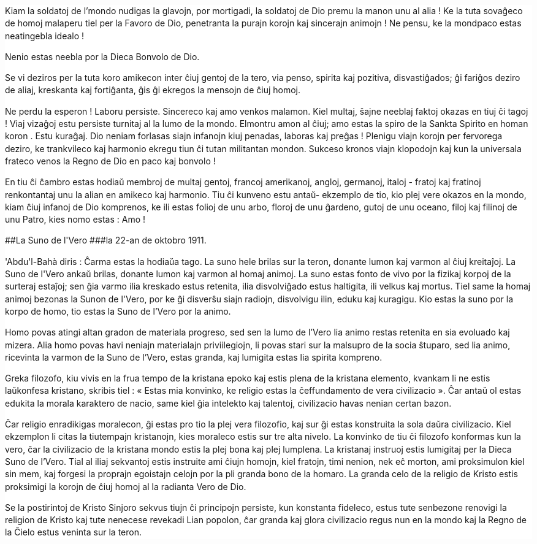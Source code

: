 Kiam la soldatoj de l’mondo nudigas la glavojn, por mortigadi, la soldatoj de Dio premu la manon unu al alia ! Ke la tuta sovaĝeco de homoj malaperu tiel per la Favoro de Dio, penetranta la purajn korojn kaj sincerajn animojn ! Ne pensu, ke la mondpaco estas neatingebla idealo !

Nenio estas neebla por la Dieca Bonvolo de Dio.

Se vi deziros per la tuta koro amikecon inter ĉiuj gentoj de la tero, via penso, spirita kaj pozitiva, disvastiĝados; ĝi fariĝos deziro de aliaj, kreskanta kaj fortiĝanta, ĝis ĝi ekregos la mensojn de ĉiuj homoj.

Ne perdu la esperon ! Laboru persiste. Sincereco kaj amo venkos malamon. Kiel multaj, ŝajne neeblaj faktoj okazas en tiuj ĉi tagoj ! Viaj vizaĝoj estu persiste turnitaj al la lumo de la mondo. Elmontru amon al ĉiuj; amo estas la spiro de la Sankta Spirito en homan koron . Estu kuraĝaj. Dio neniam forlasas siajn infanojn kiuj penadas, laboras kaj preĝas ! Plenigu viajn korojn per fervorega deziro, ke trankvileco kaj harmonio ekregu tiun ĉi tutan militantan mondon. Sukceso kronos viajn klopodojn kaj kun la universala frateco venos la Regno de Dio en paco kaj bonvolo !

En tiu ĉi ĉambro estas hodiaŭ membroj de multaj gentoj, francoj amerikanoj, angloj, germanoj, italoj - fratoj kaj fratinoj renkontantaj unu la alian en amikeco kaj harmonio. Tiu ĉi kunveno estu  antaŭ- ekzemplo de tio, kio plej vere okazos en la mondo, kiam ĉiuj infanoj de Dio komprenos, ke ili estas folioj de unu arbo, floroj de unu ĝardeno, gutoj de unu oceano, filoj kaj filinoj de unu Patro, kies nomo estas : Amo !

##La Suno de l'Vero 
###la 22-an de oktobro 1911.

'Abdu'l-Bahà diris : 
Ĉarma estas la hodiaŭa tago. La suno hele brilas sur la teron, donante lumon kaj varmon al ĉiuj kreitaĵoj. La Suno de l'Vero ankaŭ brilas, donante lumon kaj varmon al homaj animoj. La suno estas fonto de vivo por la fizikaj korpoj de la surteraj estaĵoj; sen ĝia varmo ilia kreskado estus retenita, ilia disvolviĝado estus haltigita, ili velkus kaj mortus. Tiel same la homaj animoj bezonas la Sunon de l'Vero, por ke ĝi disverŝu siajn radiojn, disvolvigu ilin, eduku kaj kuragigu. Kio estas la suno por la korpo de homo, tio estas la Suno de l’Vero por la animo.

Homo povas atingi altan gradon de materiala progreso, sed sen la lumo de l’Vero lia animo restas retenita en sia evoluado kaj mizera. Alia homo povas havi neniajn materialajn priviilegiojn, li povas stari sur la malsupro de la socia ŝtuparo, sed lia animo, ricevinta la varmon de la Suno de l’Vero, estas granda, kaj lumigita estas lia spirita kompreno.

Greka filozofo, kiu vivis en la frua tempo de la kristana epoko kaj estis plena de la kristana elemento, kvankam li ne estis laŭkonfesa kristano, skribis tiel : « Estas mia konvinko, ke religio estas la ĉeffundamento de vera civilizacio ». Ĉar antaŭ ol estas edukita la morala karaktero de nacio, same kiel ĝia intelekto kaj talentoj, civilizacio havas nenian certan bazon.

Ĉar religio enradikigas moralecon, ĝi estas pro tio la plej vera filozofio, kaj sur ĝi estas konstruita la sola daŭra civilizacio. Kiel ekzemplon li citas la tiutempajn kristanojn, kies moraleco estis sur tre alta nivelo. La konvinko de tiu ĉi filozofo konformas kun la vero, ĉar la civilizacio de la kristana mondo estis la plej bona kaj plej lumplena. La kristanaj instruoj estis lumigitaj per la Dieca Suno de l’Vero. Tial al iliaj sekvantoj estis instruite ami ĉiujn homojn, kiel fratojn, timi nenion, nek eĉ morton, ami proksimulon kiel sin mem, kaj forgesi la proprajn egoistajn celojn por la pli granda bono de la homaro. La granda celo de la religio de Kristo estis proksimigi la korojn de ĉiuj homoj al la radianta Vero de Dio.

Se la postirintoj de Kristo Sinjoro sekvus tiujn ĉi principojn persiste, kun konstanta fideleco, estus tute senbezone renovigi la religion de Kristo kaj tute nenecese revekadi Lian popolon, ĉar granda kaj glora civilizacio regus nun en la mondo kaj la Regno de la Ĉielo estus veninta sur la teron.
